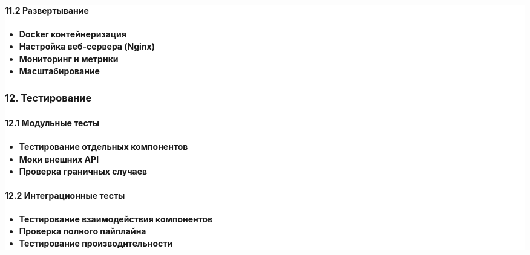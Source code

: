 #### 11.2 Развертывание
- **Docker контейнеризация**
- **Настройка веб-сервера (Nginx)**
- **Мониторинг и метрики**
- **Масштабирование**

### 12. Тестирование

#### 12.1 Модульные тесты
- **Тестирование отдельных компонентов**
- **Моки внешних API**
- **Проверка граничных случаев**

#### 12.2 Интеграционные тесты
- **Тестирование взаимодействия компонентов**
- **Проверка полного пайплайна**
- **Тестирование производительности**

